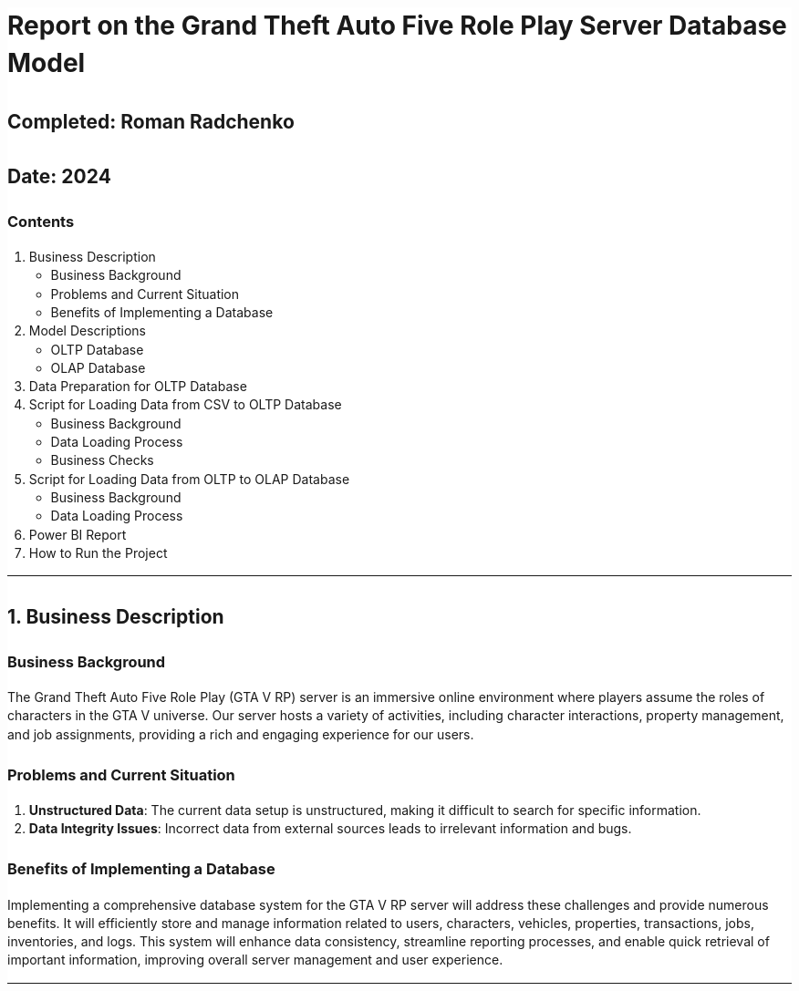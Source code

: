 # Report on the Grand Theft Auto Five Role Play Server Database Model

## Completed: Roman Radchenko
## Date: 2024

### Contents
1. Business Description
   - Business Background
   - Problems and Current Situation
   - Benefits of Implementing a Database
2. Model Descriptions
   - OLTP Database
   - OLAP Database
3. Data Preparation for OLTP Database
4. Script for Loading Data from CSV to OLTP Database
   - Business Background
   - Data Loading Process
   - Business Checks
5. Script for Loading Data from OLTP to OLAP Database
   - Business Background
   - Data Loading Process
6. Power BI Report
7. How to Run the Project

---

## 1. Business Description

### Business Background
The Grand Theft Auto Five Role Play (GTA V RP) server is an immersive online environment where players assume the roles of characters in the GTA V universe. Our server hosts a variety of activities, including character interactions, property management, and job assignments, providing a rich and engaging experience for our users.

### Problems and Current Situation
1. **Unstructured Data**: The current data setup is unstructured, making it difficult to search for specific information.
2. **Data Integrity Issues**: Incorrect data from external sources leads to irrelevant information and bugs.

### Benefits of Implementing a Database
Implementing a comprehensive database system for the GTA V RP server will address these challenges and provide numerous benefits. It will efficiently store and manage information related to users, characters, vehicles, properties, transactions, jobs, inventories, and logs. This system will enhance data consistency, streamline reporting processes, and enable quick retrieval of important information, improving overall server management and user experience.

---